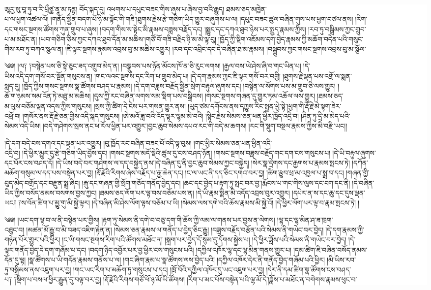 ﻿  
ཨཱརྱ་སུ་བཱ་ཧུ་བ་རི་པྲྀཙྪ་ནཱ་མ་ཏནྟྲ། བོད་སྐད་དུ། འཕགས་པ་དཔུང་བཟང་གིས་ཞུས་པ་ཞེས་བྱ་བའི་རྒྱུད། ཐམས་ཅད་མཁྱེན་  
པ་ལ་ཕྱག་འཚལ་ལོ། །གནོད་སྦྱིན་བདག་པོ་ཉི་མ་སྟོང་གི་གཟི་།ཐུགས་རྗེས་རྩེ་གཅིག་ཡིད་གྱུར་བཞུགས་པ་ལ། །དཔུང་བཟང་ཚུལ་བཞིན་གུས་པས་ཕྱག་བཙལ་ནས། །རིག་  
དང་གསང་སྔགས་ཚོགས་ཀུན་གྲུབ་པ་ཞུས། །བདག་གིས་ས་སྟེང་མི་རྣམས་བཟླས་བརྗོད་དང། །སྨྱུང་དང་དཀའ་ཐུབ་ཉེས་པར་སྤྱད་རྣམས་ཀྱིས། །རབ་ཏུ་བསྒྲིམས་ཀྱང་གྲུབ་  
པ་མ་མཐོང་ན། །ཡབ་གཅིག་ཅིས་ཀྱང་དཀའ་ཐུབ་དོན་མ་མཆིས་།གཙོ་བོ་གཟི་བརྗིད་ཉི་མ་མེ་ལྟ་བུ། །ཁྱོད་ཀྱི་སྡིག་འཇོམས་དག་བྱེད་རྣམས་ཀྱི་མཆོག་བདེན་པའི་གསུང་  
གིས་རབ་ཏུ་བཀའ་སྩལ་ན། །ཇི་ལྟར་སྔགས་རྣམས་འབྲས་བུ་མ་མཆིས་འགྱུར། །རབ་དང་འབྲིང་དང་དེ་བཞིན་ཐ་མ་རྣམས། །བསྒྲུབས་ཀྱང་གསང་སྔགས་འབྲས་བུ་མ་སྩོལ་  
  
༄༅། །ལ༑ ༑བསྙེན་པས་ཅི་སྟེ་ཅུང་ཟད་འགྲུབ་མེད་ན། །བསྒྲུབས་པས་ཉོན་མོངས་ཁོ་ན་ཅི་རུང་ལགས། །རྒྱལ་བས་ཡེ་ཤེས་ཞི་བ་གང་ཡིན་པ། །དེ་  
ཡིས་འདི་དག་གསོ་བར་སྔོན་གསུངས་ན། །གང་ལའང་སྔགས་དང་རིག་པ་གྲུབ་མེད་པ། །དེ་དག་རྣམས་ཀྱང་ཇི་ལྟར་གསོ་བར་བགྱི། །ཐུགས་རྗེ་ལྡན་པས་འགྲོ་ལ་སྨན་  
སླད་དུ། །ཁྱོད་ཀྱིས་གསང་སྔགས་སྣ་ཚོགས་བཤད་པ་རྣམས། །དེ་དག་བཟླས་བརྗོད་སྦྱིན་སྲེག་བརྟུལ་ཞུགས་དང། །བསྙེན་ལ་སོགས་པས་མ་གྲུབ་ཅི་ལས་གྱུར། །  
ཆོ་ག་ཉམས་སམ་འོན་ཏེ་མཐུ་མ་མཆིས། །དུས་ཀྱི་རང་བཞིན་ལགས་སམ་སྡིག་པས་བསྒྲིབས། །གསང་སྔགས་གཞན་དུ་གྱུར་ཏམ་འཆོལ་ལས་གྱུར། །ཐམས་ཅད་  
མ་ལུས་བཅོམ་ལྡན་འདས་ཀྱིས་གསུངས། །སྲས་ཀྱི་ཚིག་དེ་ངེས་པར་གསན་གྱུར་ནས། །ཡུད་ཙམ་དགོངས་ནས་དཀྱུས་རིང་སྤྱན་ཕྱེ་སྟེ་།ཕྱག་གི་རྡོ་རྗེ་མེ་སྟག་ཟེར་  
འཕྲོ་བ། །གསོར་ནས་རྡོ་རྗེ་ཅན་གྱིས་འདི་སྐད་གསུངས། །ཨེ་མའོ་ཟླ་བའི་འོད་ལྟར་ལྷམ་མེ་བའི། །སྙིང་རྗེས་སེམས་ཅན་ཕན་ཕྱིར་ཁྱོད་འདྲི་བ། །ཤིན་ཏུ་དྲི་མ་མེད་པའི་  
སེམས་འདི་ཡིས། །བདེ་གཤེགས་སྲས་ནང་ཕ་རོལ་ཕྱིན་པར་འགྱུར་།བྱང་ཆུབ་སེམས་དཔའ་རང་གི་བདེ་མ་ཆགས། །རང་གི་སྡུག་བསྔལ་རྣམས་ཀྱིས་མི་བརྫི་ཡང།།  
  
  
།དེ་དག་བདེ་བས་དགའ་དང་ལྡན་པར་འགྱུར། །བུ་ཁྱོད་རང་བཞིན་བཟང་པོ་འདི་ལྟ་བུས། །གང་ཕྱིར་སེམས་ཅན་ཕན་ཕྱིན་འདི་  
འདྲི་བ། །དེ་ཕྱིར་མྱུར་དུ་རྩེ་གཅིག་ཡིད་བྱོས་དང། །གསང་སྔགས་མདོ་སྡེའི་ཚུལ་དུ་ངས་བཤད་ཉོན། །གསང་སྔགས་བཟླས་བརྗོད་གང་དག་ངས་གསུངས་པ། །དེ་ཡི་བརྟུལ་ཞུགས་  
དང་པོར་ངས་བཤད་དོ། །དེ་ཡིས་བདེ་བར་གཤེགས་ལ་དད་བསྐྱེད་ནས་།དེ་བཞིན་དུ་ནི་བྱང་ཆུབ་སེམས་ཀྱང་བསྐྱེད། །སེར་སྣ་དྲེགས་དང་རྒྱགས་པ་རྣམས་སྤངས་ཏེ། །དཀོན་  
མཆོག་གསུམ་ལ་དད་པས་བསྟེན་པར་བྱ། །རྡོ་རྗེའི་རིགས་ཞེས་བརྗོད་པ་རྒྱ་ཆེན་དང། །ང་ལ་ཡང་ནི་དད་ཅིང་དགའ་བར་བྱ། །ཚིག་རྩུབ་ཕྲ་མ་འཁྱལ་པ་སྨྲ་བ་དང། །གཞན་གྱི་  
བུད་མེད་བགྲོད་དང་བརྫུན་སྨྲ་ཞིང། །རྐུ་དང་གཞན་གྱི་སྲོག་གཅོད་གནོད་བྱེད་དང། །ཆང་དང་བྱེད་པ་རྟག་ཏུ་སྤང་བར་བྱ་།རྨོངས་པ་གང་གིས་ལུས་དང་ངག་དང་ནི། །དེ་བཞིན་  
ཡིད་ཀྱིས་བསོད་ནམས་བསགས་བྱས་ཀྱང། །ཐམས་ཅད་ལོག་པར་ལྟ་བས་བཅོམ་པས་ན། །དེ་ཡི་རྣམ་སྨིན་མི་འདོད་འབྲས་བུར་འགྱུར། །དཔེར་ན་ས་དང་ཆུ་དང་དུས་ལྡན་  
ཡང༑ ༑ས་བོན་ཚིག་པ་མྱུ་གུ་མི་སྐྱེ་ལྟར། །དེ་བཞིན་མི་ཤེས་ལོག་ལྟས་བཅོམ་པ་ཡི། །སེམས་ལས་དགེ་བའི་ཆོས་རྣམས་མི་སྐྱེ་འོ། །དེ་ཕྱིར་ལོག་པར་ལྟ་བ་རྣམ་སྤངས་ཏེ། །  
  
  
༄༅། །ཡང་དག་ལྟ་བ་ལ་ནི་བསྟེན་པར་གྱིས། །རྟག་ཏུ་སེམས་ནི་དགེ་བ་བཅུ་དག་གི་ཆོས་ཀྱི་ལམ་ལ་གནས་པར་བྱས་ན་ལེགས། །ལྷ་དང་ལྷ་མིན་ཤ་ཟ་ཁྲག་  
འཐུང་བ། །མཚན་མོ་རྒྱུ་བ་མི་བཟད་འཇིག་རྟེན་ན། །སེམས་ཅན་རྣམས་ལ་གནོད་པ་བྱེད་ཅིང་རྒྱུ། །བཟླས་བརྗོད་བརྩོན་པའི་སེམས་ནི་གཡེང་བར་བྱེད། །དེ་དག་རྣམས་ཀྱི་  
གཉེན་པོར་གྱུར་པའི་ཕྱིར། །ང་ཡི་གསང་སྔགས་རིག་པའི་ཚོགས་མཐོང་ན། །སྐྲག་པར་བྱེད་དོ་སྙམ་དུ་དོགས་སྐྱེས་པ། །དེ་ཕྱིར་ཟློས་པའི་སེམས་ནི་གཡེང་བར་བྱེད། །དེ་  
ལྟར་གནོད་བྱེད་དེ་དག་གཞོམ་པ་དང། །བདག་ཉིད་འབྱོར་པར་བྱ་ཕྱིར་ངས་གསུངས་པའི། །དཀྱིལ་འཁོར་ལྷ་དང་ལྷ་མིན་གནས་གྱུར་པ། །དམ་ཚིག་ཇི་བཞིན་བསོད་ནམས་  
དོན་དུ་ལྟ། །སྣ་ཚོགས་པ་ཡི་གདོན་རྣམས་གནོས་པ་ལ། །གང་ཞིག་རྣམ་པ་སྣ་ཚོགས་ལས་བྱེད་པའི། །དཀྱིལ་འཁོར་དེར་ནི་གནོད་བྱེད་གཞོམ་པའི་ཕྱིར། །མི་ཡིས་རབ་  
ཏུ་བསྒྲིམས་ནས་འཇུག་པར་བྱ། །གང་ཡང་རིག་པ་མཆོག་ཏུ་གསུངས་པ་དང། །ཁྲོ་བོའི་དཀྱིལ་འཁོར་དུ་ཡང་འཇུག་པར་བྱ། །དེར་ནི་དམ་ཚིག་སྣ་ཚོགས་ངས་བཤད་  
པ༑ ༑སྡིག་པ་བསལ་ཕྱིར་རྒྱུན་དུ་བལྟ་བར་བྱ། །རྡོ་རྗེའི་རིགས་གཙོ་ཕོ་ཉ་མོ་ཡི་ཚོགས། །རིག་པ་མང་པོས་བསྟེན་པའི་ལྷ་མོ་དེ་།ཟློས་པ་མཐོང་ན་བགེགས་རྣམས་ཕུང་བ་  
  